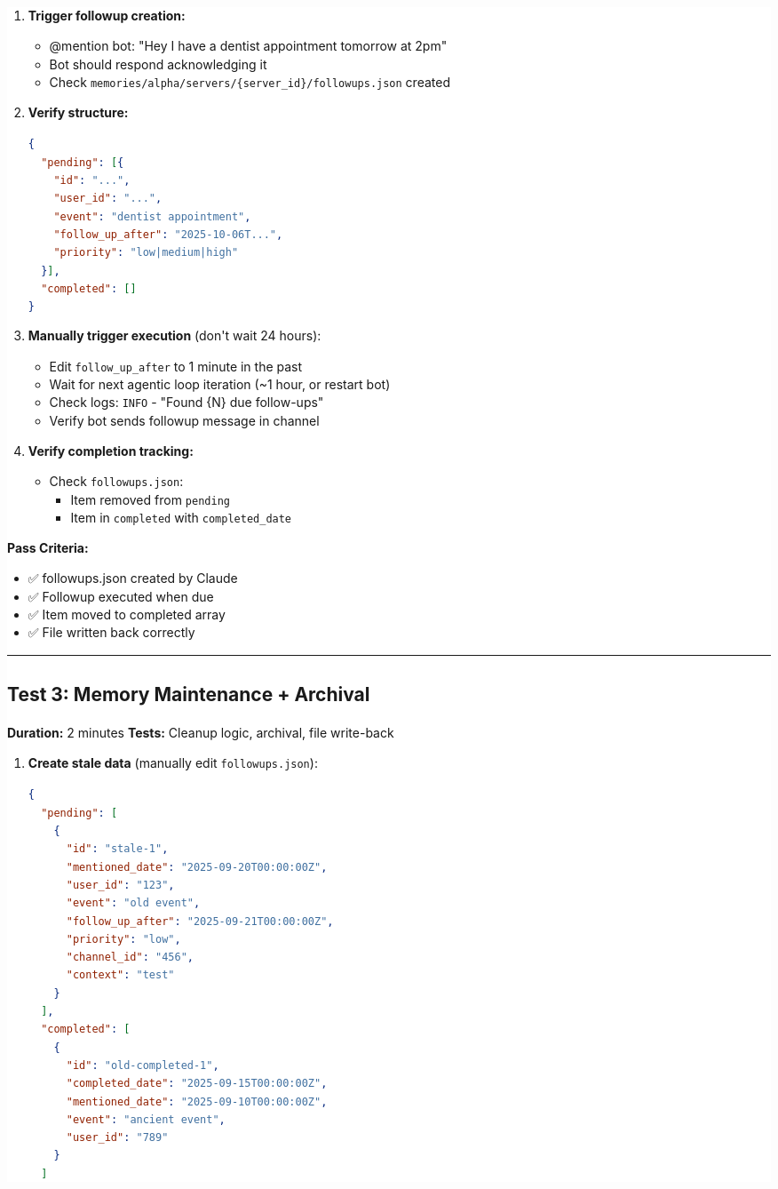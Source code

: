 1. **Trigger followup creation:**
   - @mention bot: "Hey I have a dentist appointment tomorrow at 2pm"
   - Bot should respond acknowledging it
   - Check `memories/alpha/servers/{server_id}/followups.json` created

2. **Verify structure:**
   ```json
   {
     "pending": [{
       "id": "...",
       "user_id": "...",
       "event": "dentist appointment",
       "follow_up_after": "2025-10-06T...",
       "priority": "low|medium|high"
     }],
     "completed": []
   }
   ```

3. **Manually trigger execution** (don't wait 24 hours):
   - Edit `follow_up_after` to 1 minute in the past
   - Wait for next agentic loop iteration (~1 hour, or restart bot)
   - Check logs: `INFO` - "Found {N} due follow-ups"
   - Verify bot sends followup message in channel

4. **Verify completion tracking:**
   - Check `followups.json`:
     - Item removed from `pending`
     - Item in `completed` with `completed_date`

**Pass Criteria:**
- ✅ followups.json created by Claude
- ✅ Followup executed when due
- ✅ Item moved to completed array
- ✅ File written back correctly

---

## Test 3: Memory Maintenance + Archival
**Duration:** 2 minutes
**Tests:** Cleanup logic, archival, file write-back

1. **Create stale data** (manually edit `followups.json`):
   ```json
   {
     "pending": [
       {
         "id": "stale-1",
         "mentioned_date": "2025-09-20T00:00:00Z",
         "user_id": "123",
         "event": "old event",
         "follow_up_after": "2025-09-21T00:00:00Z",
         "priority": "low",
         "channel_id": "456",
         "context": "test"
       }
     ],
     "completed": [
       {
         "id": "old-completed-1",
         "completed_date": "2025-09-15T00:00:00Z",
         "mentioned_date": "2025-09-10T00:00:00Z",
         "event": "ancient event",
         "user_id": "789"
       }
     ]
   ```